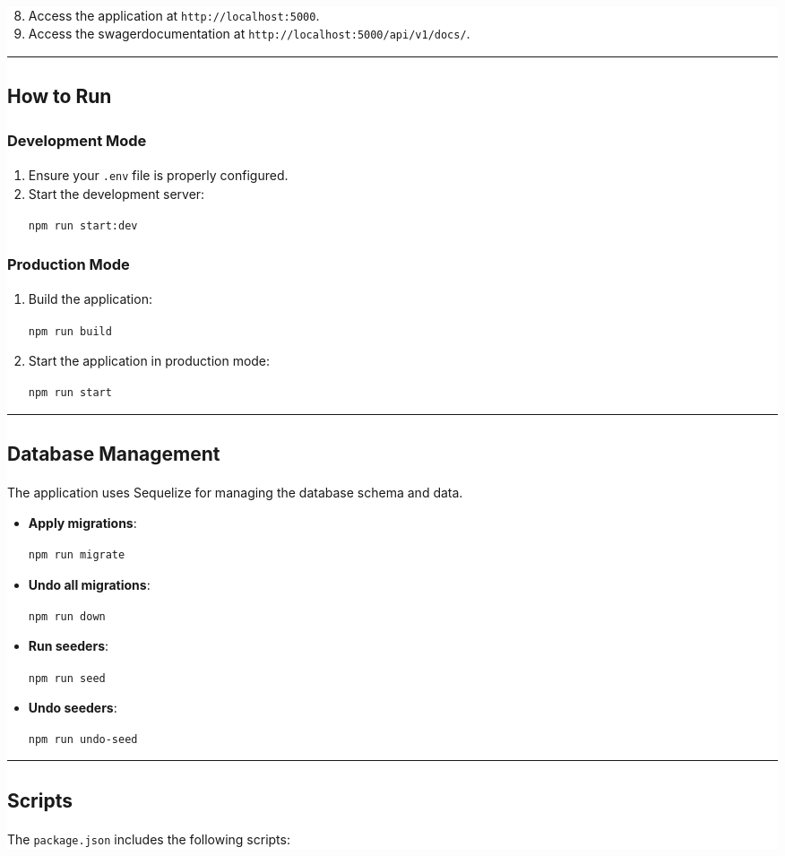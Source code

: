 8. Access the application at `http://localhost:5000`.
9. Access the swagerdocumentation at `http://localhost:5000/api/v1/docs/`.

---

## How to Run

### Development Mode
1. Ensure your `.env` file is properly configured.
2. Start the development server:
   ```bash
   npm run start:dev
   ```

### Production Mode
1. Build the application:
   ```bash
   npm run build
   ```
2. Start the application in production mode:
   ```bash
   npm run start
   ```

---

## Database Management

The application uses Sequelize for managing the database schema and data.

- **Apply migrations**:
  ```bash
  npm run migrate
  ```

- **Undo all migrations**:
  ```bash
  npm run down
  ```

- **Run seeders**:
  ```bash
  npm run seed
  ```

- **Undo seeders**:
  ```bash
  npm run undo-seed
  ```

---

## Scripts

The `package.json` includes the following scripts:

